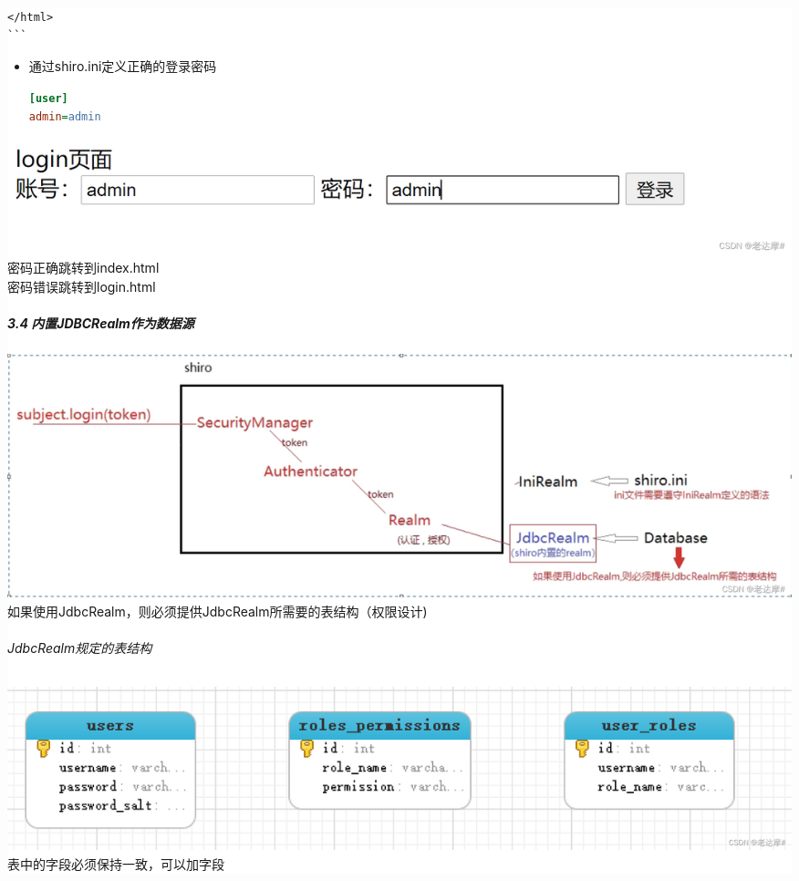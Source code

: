 	</html>
	```

	

*   通过shiro.ini定义正确的登录密码
    
    ```ini
    [user]
    admin=admin
    ```
    
    

![](./ApacheShiiro.assets/4984eea64a7a5dcb4e429fd4e42a53ce.png)  
密码正确跳转到index.html  
密码错误跳转到login.html

##### 3.4 内置JDBCRealm作为数据源

![](./ApacheShiiro.assets/7974ad6e74909bd4d1e76f159ee1ab33.png)  
如果使用JdbcRealm，则必须提供JdbcRealm所需要的表结构（权限设计)

###### JdbcRealm规定的表结构

![](./ApacheShiiro.assets/2865faff52f38ae409a1a63540b5ab5d.png)  
表中的字段必须保持一致，可以加字段
